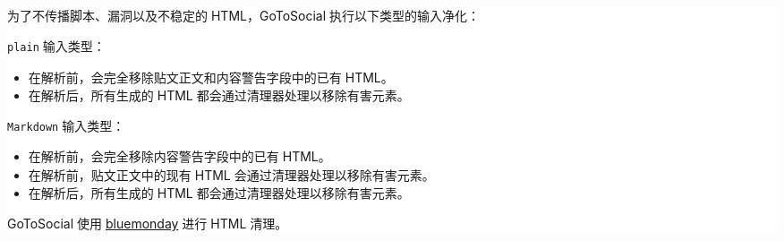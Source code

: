 为了不传播脚本、漏洞以及不稳定的 HTML，GoToSocial 执行以下类型的输入净化：

`plain` 输入类型：

* 在解析前，会完全移除贴文正文和内容警告字段中的已有 HTML。
* 在解析后，所有生成的 HTML 都会通过清理器处理以移除有害元素。

`Markdown` 输入类型：

* 在解析前，会完全移除内容警告字段中的已有 HTML。
* 在解析前，贴文正文中的现有 HTML 会通过清理器处理以移除有害元素。
* 在解析后，所有生成的 HTML 都会通过清理器处理以移除有害元素。

GoToSocial 使用 [bluemonday](https://github.com/microcosm-cc/bluemonday) 进行 HTML 清理。
